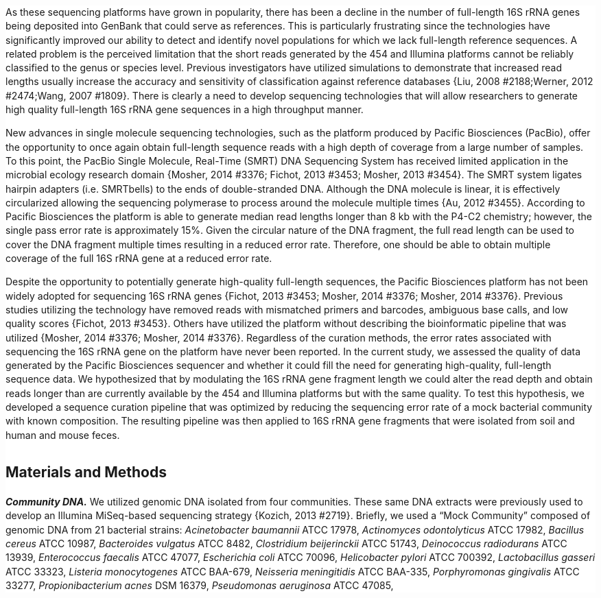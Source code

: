 As these sequencing platforms have grown in popularity, there has been a decline
in the number of full-length 16S rRNA genes being deposited into GenBank that
could serve as references. This is particularly frustrating since the
technologies have significantly improved our ability to detect and identify
novel populations for which we lack full-length reference sequences. A related
problem is the perceived limitation that the short reads generated by the 454
and Illumina platforms cannot be reliably classified to the genus or
species level. Previous investigators have utilized simulations to
demonstrate that increased read lengths usually increase the accuracy and
sensitivity of classification against reference databases
{Liu, 2008 #2188;Werner, 2012 #2474;Wang, 2007 #1809}. There is
clearly a need to develop sequencing technologies that will allow researchers to
generate high quality full-length 16S rRNA gene sequences in a high throughput
manner.

New advances in single molecule sequencing technologies, such as the platform
produced by Pacific Biosciences (PacBio), offer the opportunity to once again
obtain full-length sequence reads with a high depth of coverage from a large
number of samples. To this point, the PacBio Single Molecule, Real-Time (SMRT)
DNA Sequencing System has received limited application in the microbial ecology
research domain {Mosher, 2014 #3376; Fichot, 2013 #3453; Mosher, 2013 #3454}.
The SMRT system ligates hairpin adapters (i.e. SMRTbells)
to the ends of double-stranded DNA. Although the DNA molecule is linear, it is
effectively circularized allowing the sequencing polymerase to process around
the molecule multiple times {Au, 2012 #3455}. According to Pacific Biosciences
the platform is able to generate median read lengths longer than 8 kb with the
P4-C2 chemistry; however, the single pass error rate is approximately 15%. Given
the circular nature of the DNA fragment, the full read length can be used to
cover the DNA fragment multiple times resulting in a reduced error rate.
Therefore, one should be able to obtain multiple coverage of the full 16S rRNA
gene at a reduced error rate.

Despite the opportunity to potentially generate high-quality full-length
sequences, the Pacific Biosciences platform has not been widely adopted for
sequencing 16S rRNA genes {Fichot, 2013 #3453; Mosher, 2014 #3376; Mosher, 2014 #3376}.
Previous studies utilizing the technology have removed reads with mismatched
primers and barcodes, ambiguous base  calls, and low quality scores
{Fichot, 2013 #3453}. Others have utilized the platform without describing the
bioinformatic pipeline that was utilized {Mosher, 2014 #3376; Mosher, 2014 #3376}.
Regardless of the curation methods, the error rates associated with sequencing
the 16S rRNA gene on the platform have never been reported. In the current
study, we assessed the quality of data generated by the Pacific Biosciences
sequencer and whether it could fill the need for generating high-quality,
full-length sequence data. We hypothesized that by modulating the 16S rRNA gene
fragment length we could alter the read depth and obtain reads longer than are
currently available by the 454 and Illumina platforms but with the same quality.
To test this hypothesis, we developed a sequence curation pipeline that was
optimized by reducing the sequencing error rate of a mock bacterial community
with known composition. The resulting pipeline was then applied to 16S rRNA gene
fragments that were isolated from soil and human and mouse feces.


## Materials and Methods
***Community DNA.*** We utilized genomic DNA isolated from four communities.
These same DNA extracts were previously used to develop an Illumina MiSeq-based
sequencing strategy {Kozich, 2013 #2719}.  Briefly, we used a “Mock Community” composed of
genomic DNA from 21 bacterial strains: *Acinetobacter baumannii* ATCC 17978,
*Actinomyces odontolyticus* ATCC 17982, *Bacillus cereus* ATCC 10987,
*Bacteroides vulgatus* ATCC 8482, *Clostridium beijerinckii* ATCC 51743,
*Deinococcus radiodurans* ATCC 13939, *Enterococcus faecalis* ATCC 47077,
*Escherichia coli* ATCC 70096, *Helicobacter pylori* ATCC 700392, *Lactobacillus
gasseri* ATCC 33323, *Listeria monocytogenes* ATCC BAA-679, *Neisseria
meningitidis* ATCC BAA-335, *Porphyromonas gingivalis* ATCC 33277,
*Propionibacterium acnes* DSM 16379, *Pseudomonas aeruginosa* ATCC 47085,